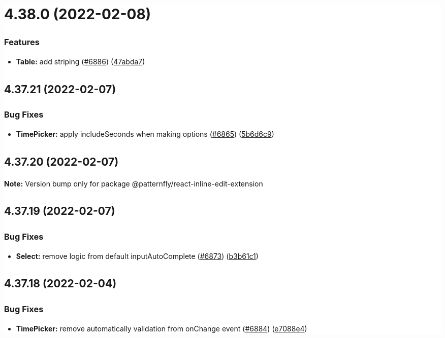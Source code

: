 



# 4.38.0 (2022-02-08)


### Features

* **Table:** add striping ([#6886](https://github.com/patternfly/patternfly-react/issues/6886)) ([47abda7](https://github.com/patternfly/patternfly-react/commit/47abda7831e21c58051b90982f02cb48f7a22a22))





## 4.37.21 (2022-02-07)


### Bug Fixes

* **TimePicker:** apply includeSeconds when making options ([#6865](https://github.com/patternfly/patternfly-react/issues/6865)) ([5b6d6c9](https://github.com/patternfly/patternfly-react/commit/5b6d6c9979046c111b00456622758f542627ac11))





## 4.37.20 (2022-02-07)

**Note:** Version bump only for package @patternfly/react-inline-edit-extension





## 4.37.19 (2022-02-07)


### Bug Fixes

* **Select:** remove logic from default inputAutoComplete ([#6873](https://github.com/patternfly/patternfly-react/issues/6873)) ([b3b61c1](https://github.com/patternfly/patternfly-react/commit/b3b61c175f23cdc9dad8c71054301d1090795ede))





## 4.37.18 (2022-02-04)


### Bug Fixes

* **TimePicker:** remove automatically validation from onChange event ([#6884](https://github.com/patternfly/patternfly-react/issues/6884)) ([e7088e4](https://github.com/patternfly/patternfly-react/commit/e7088e4e7a9348fa412d2815af1b0820ee7754ef))
